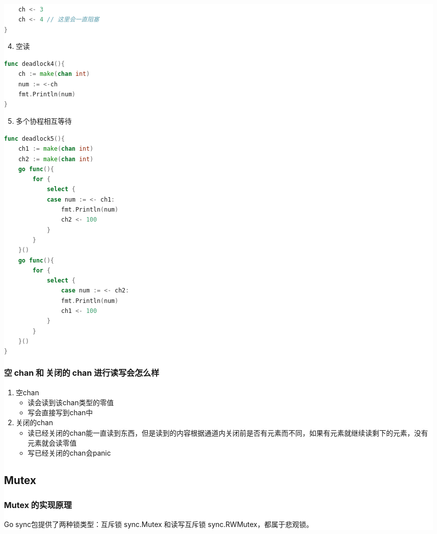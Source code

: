 ```go
    ch <- 3
    ch <- 4 // 这里会一直阻塞
}
```
4. 空读
```go
func deadlock4(){
    ch := make(chan int)
    num := <-ch
    fmt.Println(num)
}
```
5. 多个协程相互等待
```go
func deadlock5(){
    ch1 := make(chan int)
    ch2 := make(chan int)
    go func(){
    	for {
    	    select {
    	    case num := <- ch1:
    	    	fmt.Println(num)
    	    	ch2 <- 100
            }       	
        }   
    }()
    go func(){
        for {
            select {
                case num := <- ch2:
                fmt.Println(num)
                ch1 <- 100
            }       	
        }   
    }()
}
```

### 空 chan 和 关闭的 chan 进行读写会怎么样
1. 空chan
   - 读会读到该chan类型的零值
   - 写会直接写到chan中
2. 关闭的chan
   - 读已经关闭的chan能一直读到东西，但是读到的内容根据通道内关闭前是否有元素而不同，如果有元素就继续读剩下的元素，没有元素就会读零值
   - 写已经关闭的chan会panic

## Mutex
### Mutex 的实现原理
Go sync包提供了两种锁类型：互斥锁 sync.Mutex 和读写互斥锁 sync.RWMutex，都属于悲观锁。

